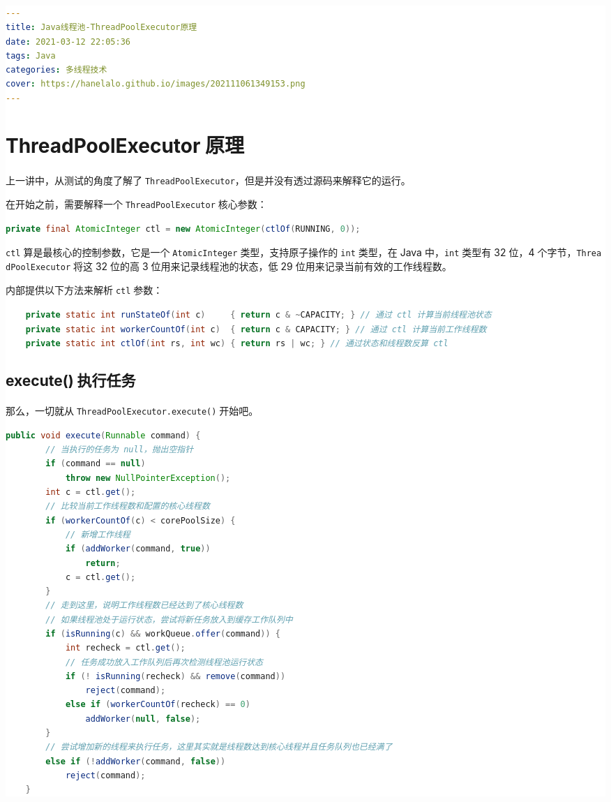 ```yaml
---
title: Java线程池-ThreadPoolExecutor原理
date: 2021-03-12 22:05:36
tags: Java
categories: 多线程技术
cover: https://hanelalo.github.io/images/202111061349153.png
---
```


# ThreadPoolExecutor 原理

上一讲中，从测试的角度了解了 `ThreadPoolExecutor`，但是并没有透过源码来解释它的运行。

在开始之前，需要解释一个 `ThreadPoolExecutor` 核心参数：

```java
private final AtomicInteger ctl = new AtomicInteger(ctlOf(RUNNING, 0));
```

`ctl` 算是最核心的控制参数，它是一个 `AtomicInteger` 类型，支持原子操作的 `int` 类型，在 Java 中，`int` 类型有 32 位，4 个字节，`ThreadPoolExecutor` 将这 32 位的高 3 位用来记录线程池的状态，低 29 位用来记录当前有效的工作线程数。

内部提供以下方法来解析 `ctl` 参数：

```java
    private static int runStateOf(int c)     { return c & ~CAPACITY; } // 通过 ctl 计算当前线程池状态
    private static int workerCountOf(int c)  { return c & CAPACITY; } // 通过 ctl 计算当前工作线程数
    private static int ctlOf(int rs, int wc) { return rs | wc; } // 通过状态和线程数反算 ctl
```

## execute() 执行任务

那么，一切就从 `ThreadPoolExecutor.execute()` 开始吧。

```java
public void execute(Runnable command) {
    	// 当执行的任务为 null，抛出空指针
        if (command == null)
            throw new NullPointerException();
        int c = ctl.get();
    	// 比较当前工作线程数和配置的核心线程数
        if (workerCountOf(c) < corePoolSize) {
            // 新增工作线程
            if (addWorker(command, true))
                return;
            c = ctl.get();
        }
    	// 走到这里，说明工作线程数已经达到了核心线程数
    	// 如果线程池处于运行状态，尝试将新任务放入到缓存工作队列中
        if (isRunning(c) && workQueue.offer(command)) {
            int recheck = ctl.get();
            // 任务成功放入工作队列后再次检测线程池运行状态
            if (! isRunning(recheck) && remove(command))
                reject(command);
            else if (workerCountOf(recheck) == 0)
                addWorker(null, false);
        }
    	// 尝试增加新的线程来执行任务，这里其实就是线程数达到核心线程并且任务队列也已经满了
        else if (!addWorker(command, false))
            reject(command);
    }
```
